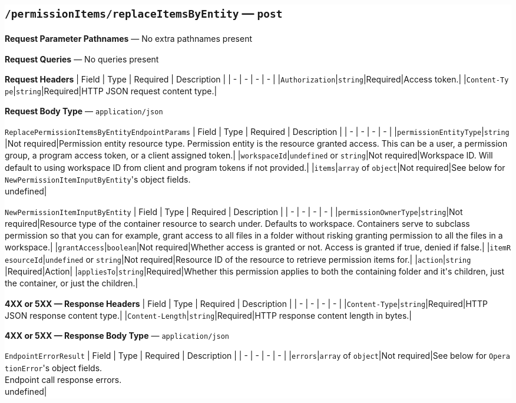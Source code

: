 

## `/permissionItems/replaceItemsByEntity` — `post`
**Request Parameter Pathnames** — No extra pathnames present

**Request Queries** — No queries present

**Request Headers**
| Field | Type | Required | Description |
| - | - | - | - |
|`Authorization`|`string`|Required|Access token.|
|`Content-Type`|`string`|Required|HTTP JSON request content type.|

**Request Body Type** — `application/json`

`ReplacePermissionItemsByEntityEndpointParams`
| Field | Type | Required | Description |
| - | - | - | - |
|`permissionEntityType`|`string`|Not required|Permission entity resource type. Permission entity is the resource granted access. This can be a user, a permission group, a program access token, or a client assigned token.|
|`workspaceId`|`undefined` or `string`|Not required|Workspace ID. Will default to using workspace ID from client and program tokens if not provided.|
|`items`|`array` of `object`|Not required|See below for `NewPermissionItemInputByEntity`'s object fields.<br>undefined|

`NewPermissionItemInputByEntity`
| Field | Type | Required | Description |
| - | - | - | - |
|`permissionOwnerType`|`string`|Not required|Resource type of the container resource to search under. Defaults to workspace. Containers serve to subclass permission so that you can for example, grant access to all files in a folder without risking granting permission to all the files in a workspace.|
|`grantAccess`|`boolean`|Not required|Whether access is granted or not. Access is granted if true, denied if false.|
|`itemResourceId`|`undefined` or `string`|Not required|Resource ID of the resource to retrieve permission items for.|
|`action`|`string`|Required|Action|
|`appliesTo`|`string`|Required|Whether this permission applies to both the containing folder and it's children, just the container, or just the children.|

**4XX or 5XX  —  Response Headers**
| Field | Type | Required | Description |
| - | - | - | - |
|`Content-Type`|`string`|Required|HTTP JSON response content type.|
|`Content-Length`|`string`|Required|HTTP response content length in bytes.|

**4XX or 5XX  —  Response Body Type** — `application/json`

`EndpointErrorResult`
| Field | Type | Required | Description |
| - | - | - | - |
|`errors`|`array` of `object`|Not required|See below for `OperationError`'s object fields.<br>Endpoint call response errors.<br>undefined|

